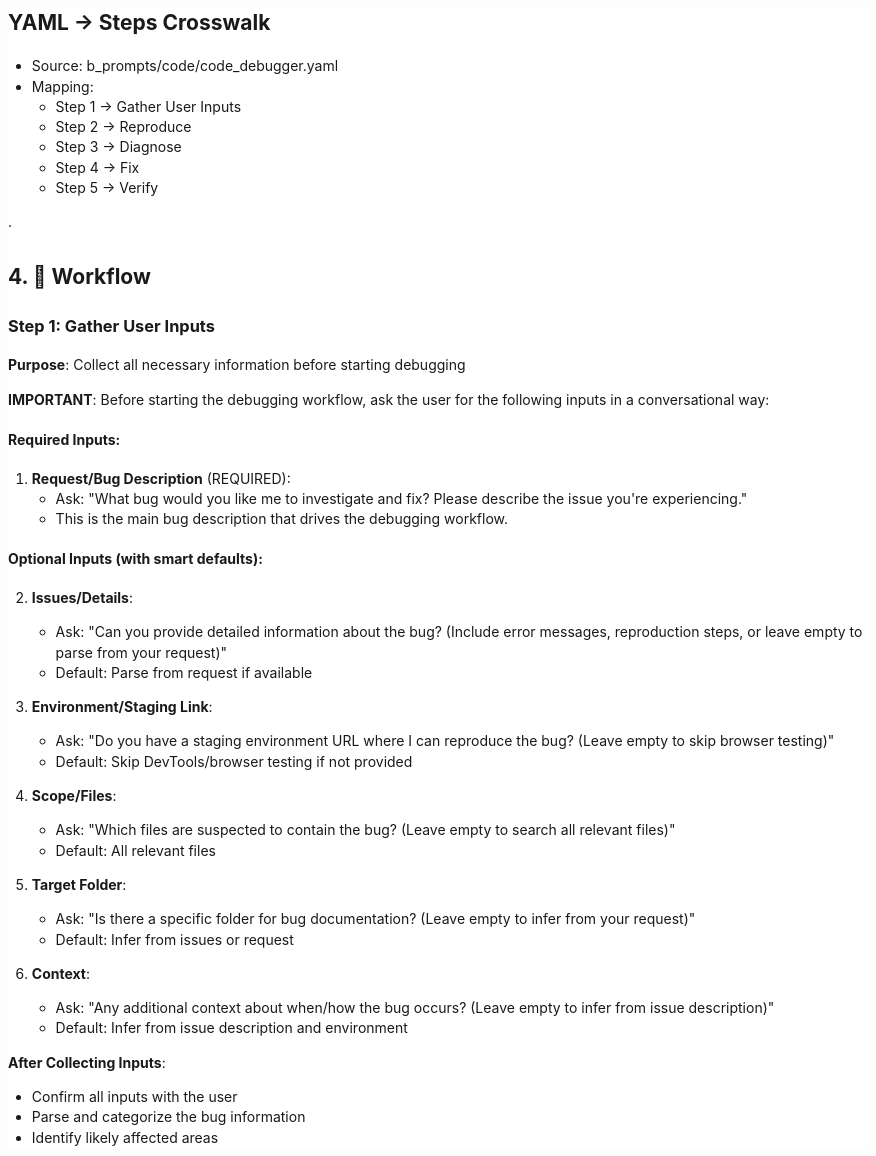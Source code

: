 ## YAML → Steps Crosswalk

- Source: b_prompts/code/code_debugger.yaml
- Mapping:
  - Step 1 → Gather User Inputs
  - Step 2 → Reproduce
  - Step 3 → Diagnose
  - Step 4 → Fix
  - Step 5 → Verify

.

## 4. 🚀 Workflow

### Step 1: Gather User Inputs

**Purpose**: Collect all necessary information before starting debugging

**IMPORTANT**: Before starting the debugging workflow, ask the user for the following inputs in a conversational way:

#### Required Inputs:

1. **Request/Bug Description** (REQUIRED):
   - Ask: "What bug would you like me to investigate and fix? Please describe the issue you're experiencing."
   - This is the main bug description that drives the debugging workflow.

#### Optional Inputs (with smart defaults):

2. **Issues/Details**:
   - Ask: "Can you provide detailed information about the bug? (Include error messages, reproduction steps, or leave empty to parse from your request)"
   - Default: Parse from request if available

3. **Environment/Staging Link**:
   - Ask: "Do you have a staging environment URL where I can reproduce the bug? (Leave empty to skip browser testing)"
   - Default: Skip DevTools/browser testing if not provided

4. **Scope/Files**:
   - Ask: "Which files are suspected to contain the bug? (Leave empty to search all relevant files)"
   - Default: All relevant files

5. **Target Folder**:
   - Ask: "Is there a specific folder for bug documentation? (Leave empty to infer from your request)"
   - Default: Infer from issues or request

6. **Context**:
   - Ask: "Any additional context about when/how the bug occurs? (Leave empty to infer from issue description)"
   - Default: Infer from issue description and environment

**After Collecting Inputs**:
- Confirm all inputs with the user
- Parse and categorize the bug information
- Identify likely affected areas
